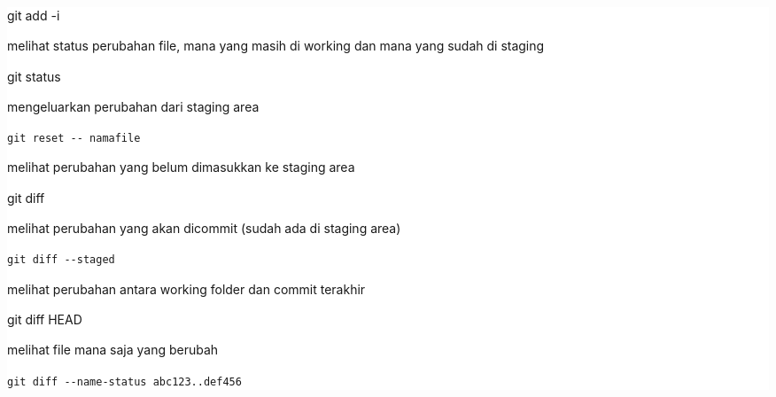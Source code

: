 
git add -i









melihat status perubahan file, mana yang masih di working dan mana yang sudah di staging


git status






mengeluarkan perubahan dari staging area


    
    git reset -- namafile








melihat perubahan yang belum dimasukkan ke staging area


git diff







melihat perubahan yang akan dicommit (sudah ada di staging area)


    
    git diff --staged








melihat perubahan antara working folder dan commit terakhir


git diff HEAD







melihat file mana saja yang berubah


    
    git diff --name-status abc123..def456







